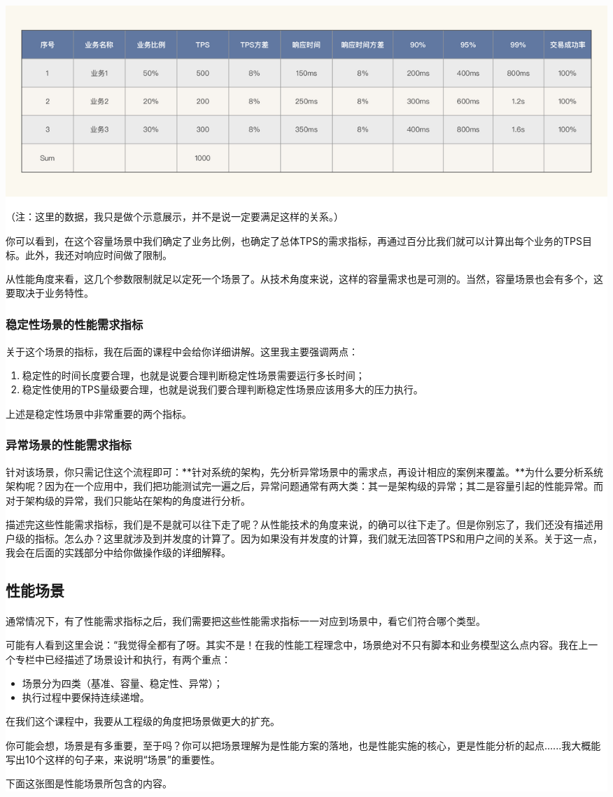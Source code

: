 ![](./httpsstatic001geekbangorgresourceimage00a300c4c6632d062719cf696b783f10eaa3.jpg)

（注：这里的数据，我只是做个示意展示，并不是说一定要满足这样的关系。）

你可以看到，在这个容量场景中我们确定了业务比例，也确定了总体TPS的需求指标，再通过百分比我们就可以计算出每个业务的TPS目标。此外，我还对响应时间做了限制。

从性能角度来看，这几个参数限制就足以定死一个场景了。从技术角度来说，这样的容量需求也是可测的。当然，容量场景也会有多个，这要取决于业务特性。

### **稳定性场景的性能需求指标**

关于这个场景的指标，我在后面的课程中会给你详细讲解。这里我主要强调两点：

1.  稳定性的时间长度要合理，也就是说要合理判断稳定性场景需要运行多长时间；
2.  稳定性使用的TPS量级要合理，也就是说我们要合理判断稳定性场景应该用多大的压力执行。

上述是稳定性场景中非常重要的两个指标。

### **异常场景的性能需求指标**

针对该场景，你只需记住这个流程即可：**针对系统的架构，先分析异常场景中的需求点，再设计相应的案例来覆盖。**为什么要分析系统架构呢？因为在一个应用中，我们把功能测试完一遍之后，异常问题通常有两大类：其一是架构级的异常；其二是容量引起的性能异常。而对于架构级的异常，我们只能站在架构的角度进行分析。

描述完这些性能需求指标，我们是不是就可以往下走了呢？从性能技术的角度来说，的确可以往下走了。但是你别忘了，我们还没有描述用户级的指标。怎么办？这里就涉及到并发度的计算了。因为如果没有并发度的计算，我们就无法回答TPS和用户之间的关系。关于这一点，我会在后面的实践部分中给你做操作级的详细解释。

## 性能场景

通常情况下，有了性能需求指标之后，我们需要把这些性能需求指标一一对应到场景中，看它们符合哪个类型。

可能有人看到这里会说：“我觉得全都有了呀。其实不是！在我的性能工程理念中，场景绝对不只有脚本和业务模型这么点内容。我在上一个专栏中已经描述了场景设计和执行，有两个重点：

* 场景分为四类（基准、容量、稳定性、异常）；
* 执行过程中要保持连续递增。

在我们这个课程中，我要从工程级的角度把场景做更大的扩充。

你可能会想，场景是有多重要，至于吗？你可以把场景理解为是性能方案的落地，也是性能实施的核心，更是性能分析的起点......我大概能写出10个这样的句子来，来说明“场景”的重要性。

下面这张图是性能场景所包含的内容。
